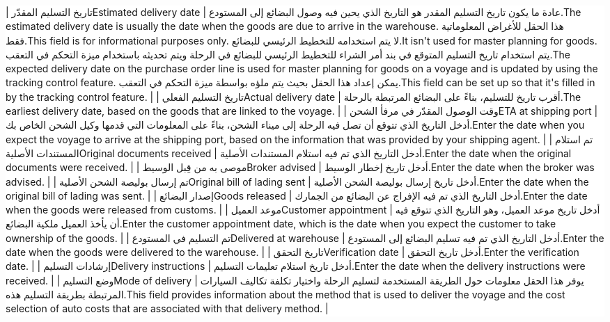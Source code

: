 | <span data-ttu-id="b06b3-335">تاريخ التسليم المقدّر</span><span class="sxs-lookup"><span data-stu-id="b06b3-335">Estimated delivery date</span></span> | <span data-ttu-id="b06b3-336">عادة ما يكون تاريخ التسليم المقدر هو التاريخ الذي يحين فيه وصول البضائع إلى المستودع.</span><span class="sxs-lookup"><span data-stu-id="b06b3-336">The estimated delivery date is usually the date when the goods are due to arrive in the warehouse.</span></span> <span data-ttu-id="b06b3-337">هذا الحقل للأغراض المعلوماتية فقط.</span><span class="sxs-lookup"><span data-stu-id="b06b3-337">This field is for informational purposes only.</span></span> <span data-ttu-id="b06b3-338">لا يتم استخدامه للتخطيط الرئيسي للبضائع.</span><span class="sxs-lookup"><span data-stu-id="b06b3-338">It isn't used for master planning for goods.</span></span> <span data-ttu-id="b06b3-339">يتم استخدام تاريخ التسليم المتوقع في بند أمر الشراء للتخطيط الرئيسي للبضائع في الرحلة ويتم تحديثه باستخدام ميزة التحكم في التعقب.</span><span class="sxs-lookup"><span data-stu-id="b06b3-339">The expected delivery date on the purchase order line is used for master planning for goods on a voyage and is updated by using the tracking control feature.</span></span> <span data-ttu-id="b06b3-340">يمكن إعداد هذا الحقل بحيث يتم ملؤه بواسطة ميزة التحكم في التعقب.</span><span class="sxs-lookup"><span data-stu-id="b06b3-340">This field can be set up so that it's filled in by the tracking control feature.</span></span> |
| <span data-ttu-id="b06b3-341">تاريخ التسليم الفعلي</span><span class="sxs-lookup"><span data-stu-id="b06b3-341">Actual delivery date</span></span> | <span data-ttu-id="b06b3-342">أقرب تاريخ للتسليم، بناءً على البضائع المرتبطة بالرحلة.</span><span class="sxs-lookup"><span data-stu-id="b06b3-342">The earliest delivery date, based on the goods that are linked to the voyage.</span></span> |
| <span data-ttu-id="b06b3-343">وقت الوصول المقدّر في مرفأ الشحن</span><span class="sxs-lookup"><span data-stu-id="b06b3-343">ETA at shipping port</span></span> | <span data-ttu-id="b06b3-344">أدخل التاريخ الذي تتوقع أن تصل فيه الرحلة إلى ميناء الشحن، بناءً على المعلومات التي قدمها وكيل الشحن الخاص بك.</span><span class="sxs-lookup"><span data-stu-id="b06b3-344">Enter the date when you expect the voyage to arrive at the shipping port, based on the information that was provided by your shipping agent.</span></span> |
| <span data-ttu-id="b06b3-345">تم استلام المستندات الأصلية</span><span class="sxs-lookup"><span data-stu-id="b06b3-345">Original documents received</span></span> | <span data-ttu-id="b06b3-346">أدخل التاريخ الذي تم فيه استلام المستندات الأصلية.</span><span class="sxs-lookup"><span data-stu-id="b06b3-346">Enter the date when the original documents were received.</span></span> |
| <span data-ttu-id="b06b3-347">موصى به من قِبل الوسيط</span><span class="sxs-lookup"><span data-stu-id="b06b3-347">Broker advised</span></span> | <span data-ttu-id="b06b3-348">أدخل تاريخ إخطار الوسيط.</span><span class="sxs-lookup"><span data-stu-id="b06b3-348">Enter the date when the broker was advised.</span></span> |
| <span data-ttu-id="b06b3-349">تم إرسال بوليصة الشحن الأصلية</span><span class="sxs-lookup"><span data-stu-id="b06b3-349">Original bill of lading sent</span></span> | <span data-ttu-id="b06b3-350">أدخل تاريخ إرسال بوليصة الشحن الأصلية.</span><span class="sxs-lookup"><span data-stu-id="b06b3-350">Enter the date when the original bill of lading was sent.</span></span> |
| <span data-ttu-id="b06b3-351">إصدار البضائع</span><span class="sxs-lookup"><span data-stu-id="b06b3-351">Goods released</span></span> | <span data-ttu-id="b06b3-352">أدخل التاريخ الذي تم فيه الإفراج عن البضائع من الجمارك.</span><span class="sxs-lookup"><span data-stu-id="b06b3-352">Enter the date when the goods were released from customs.</span></span> |
| <span data-ttu-id="b06b3-353">موعد العميل</span><span class="sxs-lookup"><span data-stu-id="b06b3-353">Customer appointment</span></span> | <span data-ttu-id="b06b3-354">أدخل تاريخ موعد العميل، وهو التاريخ الذي تتوقع فيه أن يأخذ العميل ملكية البضائع.</span><span class="sxs-lookup"><span data-stu-id="b06b3-354">Enter the customer appointment date, which is the date when you expect the customer to take ownership of the goods.</span></span> |
| <span data-ttu-id="b06b3-355">تم التسليم في المستودع</span><span class="sxs-lookup"><span data-stu-id="b06b3-355">Delivered at warehouse</span></span> | <span data-ttu-id="b06b3-356">أدخل التاريخ الذي تم فيه تسليم البضائع إلى المستودع.</span><span class="sxs-lookup"><span data-stu-id="b06b3-356">Enter the date when the goods were delivered to the warehouse.</span></span> |
| <span data-ttu-id="b06b3-357">تاريخ التحقق</span><span class="sxs-lookup"><span data-stu-id="b06b3-357">Verification date</span></span> | <span data-ttu-id="b06b3-358">أدخل تاريخ التحقق.</span><span class="sxs-lookup"><span data-stu-id="b06b3-358">Enter the verification date.</span></span> |
| <span data-ttu-id="b06b3-359">إرشادات التسليم</span><span class="sxs-lookup"><span data-stu-id="b06b3-359">Delivery instructions</span></span> | <span data-ttu-id="b06b3-360">أدخل تاريخ استلام تعليمات التسليم.</span><span class="sxs-lookup"><span data-stu-id="b06b3-360">Enter the date when the delivery instructions were received.</span></span> |
| <span data-ttu-id="b06b3-361">وضع التسليم</span><span class="sxs-lookup"><span data-stu-id="b06b3-361">Mode of delivery</span></span> | <span data-ttu-id="b06b3-362">يوفر هذا الحقل معلومات حول الطريقة المستخدمة لتسليم الرحلة واختيار تكلفة تكاليف السيارات المرتبطة بطريقة التسليم هذه.</span><span class="sxs-lookup"><span data-stu-id="b06b3-362">This field provides information about the method that is used to deliver the voyage and the cost selection of auto costs that are associated with that delivery method.</span></span> |